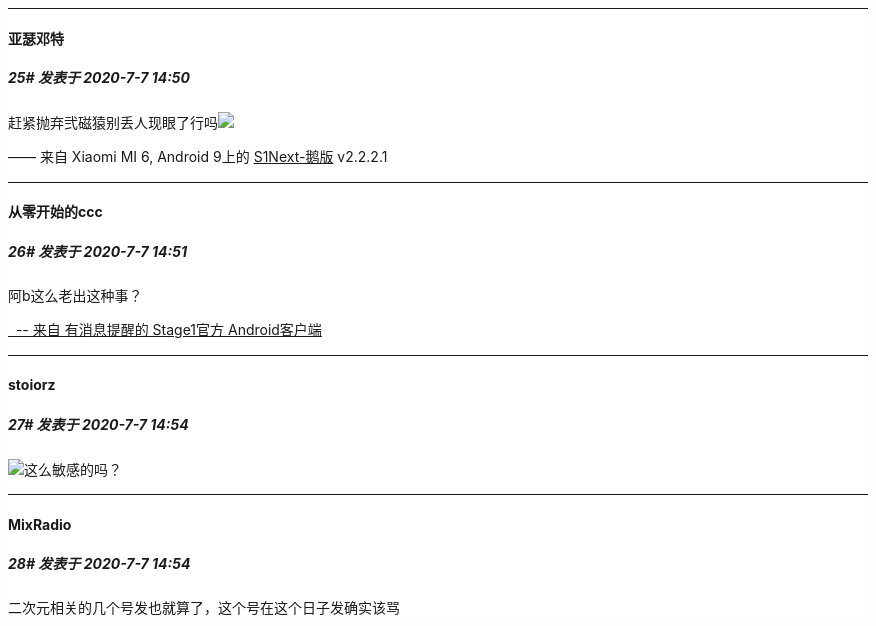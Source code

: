 

-----

####  亚瑟邓特  
##### 25#       发表于 2020-7-7 14:50




赶紧抛弃弐磁猿别丢人现眼了行吗<img src="https://static.saraba1st.com/image/smiley/face2017/001.png" referrerpolicy="no-referrer">

—— 来自 Xiaomi MI 6, Android 9上的 [S1Next-鹅版](https://github.com/ykrank/S1-Next/releases) v2.2.2.1







-----

####  从零开始的ccc  
##### 26#       发表于 2020-7-7 14:51




阿b这么老出这种事？

[  -- 来自 有消息提醒的 Stage1官方 Android客户端](https://www.coolapk.com/apk/140634)







-----

####  stoiorz  
##### 27#       发表于 2020-7-7 14:54



<img src="https://static.saraba1st.com/image/smiley/face2017/001.png" referrerpolicy="no-referrer">这么敏感的吗？







-----

####  MixRadio  
##### 28#       发表于 2020-7-7 14:54




二次元相关的几个号发也就算了，这个号在这个日子发确实该骂






